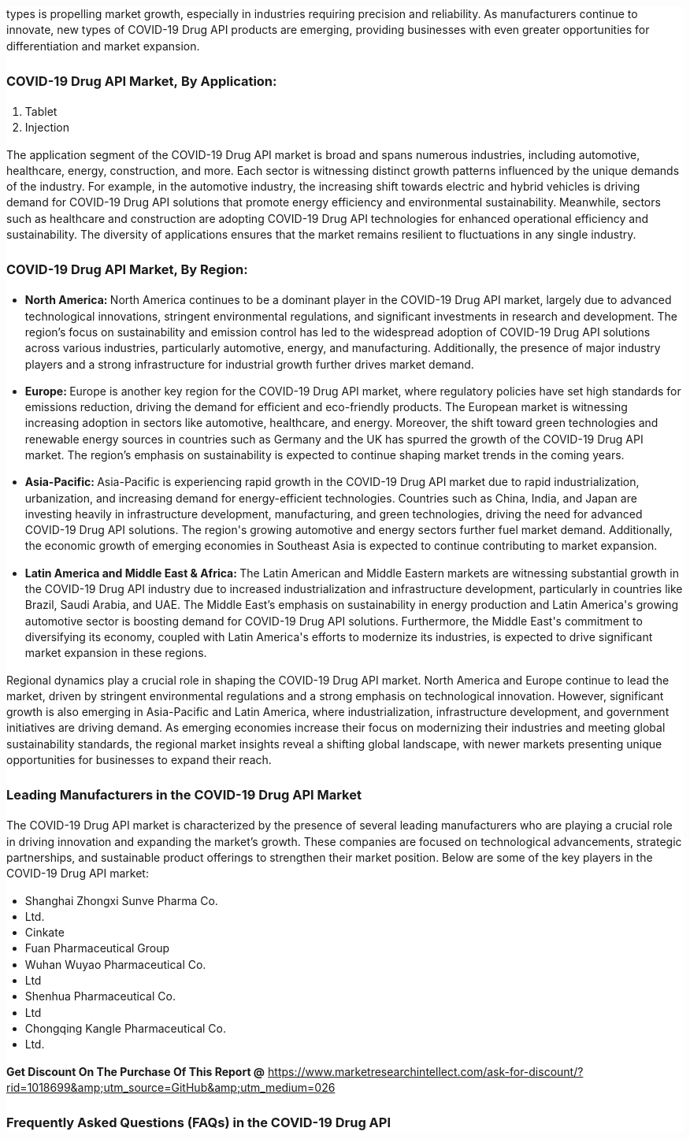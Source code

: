 types is propelling market growth, especially in industries requiring precision and reliability. As manufacturers continue to innovate, new types of COVID-19 Drug API products are emerging, providing businesses with even greater opportunities for differentiation and market expansion.</p><h3>COVID-19 Drug API Market,&nbsp;By Application:</h3><ol><li>Tablet<li> Injection</li></ol><p>The application segment of the COVID-19 Drug API market is broad and spans numerous industries, including automotive, healthcare, energy, construction, and more. Each sector is witnessing distinct growth patterns influenced by the unique demands of the industry. For example, in the automotive industry, the increasing shift towards electric and hybrid vehicles is driving demand for COVID-19 Drug API solutions that promote energy efficiency and environmental sustainability. Meanwhile, sectors such as healthcare and construction are adopting COVID-19 Drug API technologies for enhanced operational efficiency and sustainability. The diversity of applications ensures that the market remains resilient to fluctuations in any single industry.</p><h3>COVID-19 Drug API Market, By Region:</h3><ul><li><p><strong>North America:&nbsp;</strong>North America continues to be a dominant player in the COVID-19 Drug API market, largely due to advanced technological innovations, stringent environmental regulations, and significant investments in research and development. The region&rsquo;s focus on sustainability and emission control has led to the widespread adoption of COVID-19 Drug API solutions across various industries, particularly automotive, energy, and manufacturing. Additionally, the presence of major industry players and a strong infrastructure for industrial growth further drives market demand.</p></li><li><p><strong><strong>Europe:&nbsp;</strong></strong>Europe is another key region for the COVID-19 Drug API market, where regulatory policies have set high standards for emissions reduction, driving the demand for efficient and eco-friendly products. The European market is witnessing increasing adoption in sectors like automotive, healthcare, and energy. Moreover, the shift toward green technologies and renewable energy sources in countries such as Germany and the UK has spurred the growth of the COVID-19 Drug API market. The region&rsquo;s emphasis on sustainability is expected to continue shaping market trends in the coming years.</p></li><li><p><strong><strong>Asia-Pacific:&nbsp;</strong></strong>Asia-Pacific is experiencing rapid growth in the COVID-19 Drug API market due to rapid industrialization, urbanization, and increasing demand for energy-efficient technologies. Countries such as China, India, and Japan are investing heavily in infrastructure development, manufacturing, and green technologies, driving the need for advanced COVID-19 Drug API solutions. The region's growing automotive and energy sectors further fuel market demand. Additionally, the economic growth of emerging economies in Southeast Asia is expected to continue contributing to market expansion.</p></li><li><p><strong><strong>Latin America and Middle East &amp; Africa:&nbsp;</strong></strong>The Latin American and Middle Eastern markets are witnessing substantial growth in the COVID-19 Drug API industry due to increased industrialization and infrastructure development, particularly in countries like Brazil, Saudi Arabia, and UAE. The Middle East&rsquo;s emphasis on sustainability in energy production and Latin America's growing automotive sector is boosting demand for COVID-19 Drug API solutions. Furthermore, the Middle East's commitment to diversifying its economy, coupled with Latin America's efforts to modernize its industries, is expected to drive significant market expansion in these regions.</p></li></ul><p>Regional dynamics play a crucial role in shaping the COVID-19 Drug API market. North America and Europe continue to lead the market, driven by stringent environmental regulations and a strong emphasis on technological innovation. However, significant growth is also emerging in Asia-Pacific and Latin America, where industrialization, infrastructure development, and government initiatives are driving demand. As emerging economies increase their focus on modernizing their industries and meeting global sustainability standards, the regional market insights reveal a shifting global landscape, with newer markets presenting unique opportunities for businesses to expand their reach.</p><h3><strong>Leading Manufacturers in the COVID-19 Drug API Market</strong></h3><p>The COVID-19 Drug API market is characterized by the presence of several leading manufacturers who are playing a crucial role in driving innovation and expanding the market&rsquo;s growth. These companies are focused on technological advancements, strategic partnerships, and sustainable product offerings to strengthen their market position. Below are some of the key players in the COVID-19 Drug API market:</p></div><div class="article-main__content" data-test-id="publishing-text-block"><ul><li><span class="">Shanghai Zhongxi Sunve Pharma Co.<li> Ltd.<li> Cinkate<li> Fuan Pharmaceutical Group<li> Wuhan Wuyao Pharmaceutical Co.<li> Ltd<li> Shenhua Pharmaceutical Co.<li> Ltd<li> Chongqing Kangle Pharmaceutical Co.<li> Ltd.</span></li></ul></div><div class="article-main__content" data-test-id="publishing-text-block"><p><span class="font-[700]"><strong>Get Discount On The Purchase Of This Report @</strong> <a href="https://www.marketresearchintellect.com/ask-for-discount/?rid=1018699&amp;utm_source=GitHub&amp;utm_medium=026" data-fr-linked="true">https://www.marketresearchintellect.com/ask-for-discount/?rid=1018699&amp;utm_source=GitHub&amp;utm_medium=026</a></span></p></div><div class="article-main__content" data-test-id="publishing-text-block"><h3><strong>Frequently Asked Questions (FAQs) in the COVID-19 Drug API